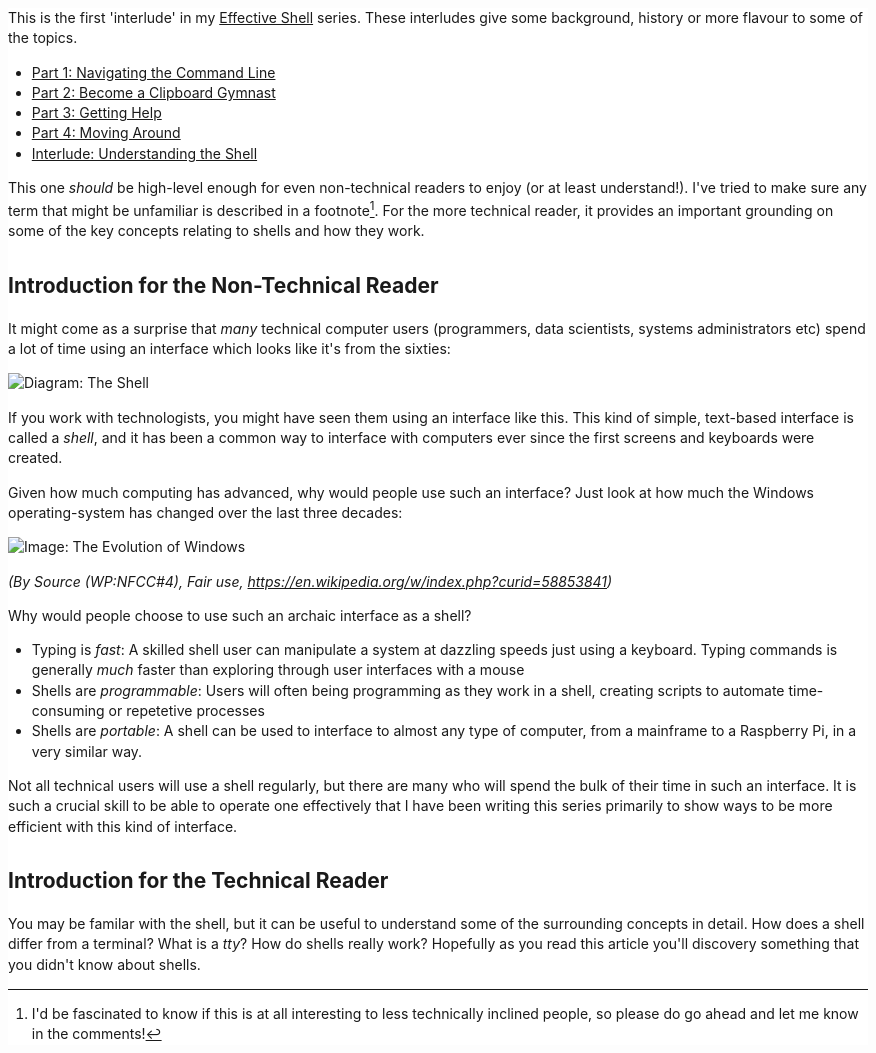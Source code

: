 This is the first 'interlude' in my [Effective Shell](https://github.com/dwmkerr/effective-shell) series. These interludes give some background, history or more flavour to some of the topics.

- [Part 1: Navigating the Command Line](https://www.dwmkerr.com/effective-shell-part-1-navigating-the-command-line/)
- [Part 2: Become a Clipboard Gymnast](https://www.dwmkerr.com/effective-shell-part-2-become-a-clipboard-gymnast/)
- [Part 3: Getting Help](https://www.dwmkerr.com/effective-shell-part-3-getting-hepl/)
- [Part 4: Moving Around](https://dwmkerr.com/effective-shell-4-moving-around/)
- [Interlude: Understanding the Shell](https://dwmkerr.com/effective-shell-part-5-understanding-the-shell/)

This one _should_ be high-level enough for even non-technical readers to enjoy (or at least understand!). I've tried to make sure any term that might be unfamiliar is described in a footnote[^1]. For the more technical reader, it provides an important grounding on some of the key concepts relating to shells and how they work.

## Introduction for the Non-Technical Reader

It might come as a surprise that _many_ technical computer users (programmers, data scientists, systems administrators etc) spend a lot of time using an interface which looks like it's from the sixties:

<img width="600px" alt="Diagram: The Shell" src="/content/images/2019/05/screenshot-shell.png" />

If you work with technologists, you might have seen them using an interface like this. This kind of simple, text-based interface is called a _shell_, and it has been a common way to interface with computers ever since the first screens and keyboards were created.

Given how much computing has advanced, why would people use such an interface? Just look at how much the Windows operating-system has changed over the last three decades:

<img width="600px" alt="Image: The Evolution of Windows" src="/content/images/2019/05/screenshot-windows-evolution.png" />

*(By Source (WP:NFCC#4), Fair use, https://en.wikipedia.org/w/index.php?curid=58853841)*

Why would people choose to use such an archaic interface as a shell?

- Typing is _fast_: A skilled shell user can manipulate a system at dazzling speeds just using a keyboard. Typing commands is generally _much_ faster than exploring through user interfaces with a mouse
- Shells are _programmable_: Users will often being programming as they work in a shell, creating scripts to automate time-consuming or repetetive processes
- Shells are _portable_: A shell can be used to interface to almost any type of computer, from a mainframe to a Raspberry Pi, in a very similar way.

Not all technical users will use a shell regularly, but there are many who will spend the bulk of their time in such an interface. It is such a crucial skill to be able to operate one effectively that I have been writing this series primarily to show ways to be more efficient with this kind of interface.

## Introduction for the Technical Reader

You may be familar with the shell, but it can be useful to understand some of the surrounding concepts in detail. How does a shell differ from a terminal? What is a _tty_? How do shells really work? Hopefully as you read this article you'll discovery something that you didn't know about shells.


[^1]: I'd be fascinated to know if this is at all interesting to less technically inclined people, so please do go ahead and let me know in the comments!
[^2]: CPU: central processing unit. This is the chip in the computer that does most of the work (which after many layers of abstraction eventually becomes arithmetic and sending simple instructions to other places).
[^3]: Memory is the 'working space' where the state of your system is stored. If you are writing a document, the text lives in memory, until you save it, when it then gets written to a hard drive. Memory is _ephemeral_ - everything is gone when you turn off the power to it.
[^4]: This is the part of your computer that knows how to do things like connect to a WiFi network, or has a network socket you might plug a network cable into.
[^5]: This is the part of your computer you plug the screen into.
[^6]: This is because a mistake in _Kernel Mode_ programs can have disasterous effects. It could access any files, no matter who they belong do, control the hardware, install more software - almost anything. Errors in this code can cause terrible issues (like the infamous Windows 'blue screen of death'), and malicious code in the kernel essentially has full access to not only all your data but also your webcam, network adapter and so on.
[^7]: As an aside, if you are curious about the visual style of my setup or customisations that have been made, everything in my setup is available online on my 'dotfiles' repo - [github.com/dwmkerr/dotfiles](https://github.com/dwmkerr/dotfiles).
[^8]: And that's where the 'TTY' acronym you will see sometimes comes from. Enter the `ps` command, and you'll actually see the TTY interface each process is attached to. This is a topic that will come up later in the series.
[^9]: `$$` is a Bash [internal variable](https://www.tldp.org/LDP/abs/html/internalvariables.html#PROCCID). These will also be covered in a later article in the series.
[^10]: Feel free to see my [dotfiles](https://github.com/dwmkerr/dotfiles) to configure a similar setup for yourself.